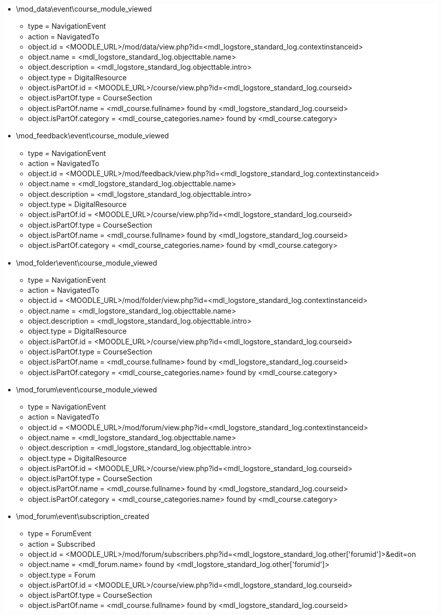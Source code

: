 - \mod_data\event\course_module_viewed
    - type = NavigationEvent
    - action = NavigatedTo
    - object.id = <MOODLE_URL>/mod/data/view.php?id=<mdl_logstore_standard_log.contextinstanceid>
    - object.name = <mdl_logstore_standard_log.objecttable.name>
    - object.description = <mdl_logstore_standard_log.objecttable.intro>
    - object.type = DigitalResource
    - object.isPartOf.id = <MOODLE_URL>/course/view.php?id=<mdl_logstore_standard_log.courseid>
    - object.isPartOf.type = CourseSection
    - object.isPartOf.name = <mdl_course.fullname> found by <mdl_logstore_standard_log.courseid>
    - object.isPartOf.category = <mdl_course_categories.name> found by <mdl_course.category>

- \mod_feedback\event\course_module_viewed
    - type = NavigationEvent
    - action = NavigatedTo
    - object.id = <MOODLE_URL>/mod/feedback/view.php?id=<mdl_logstore_standard_log.contextinstanceid>
    - object.name = <mdl_logstore_standard_log.objecttable.name>
    - object.description = <mdl_logstore_standard_log.objecttable.intro>
    - object.type = DigitalResource
    - object.isPartOf.id = <MOODLE_URL>/course/view.php?id=<mdl_logstore_standard_log.courseid>
    - object.isPartOf.type = CourseSection
    - object.isPartOf.name = <mdl_course.fullname> found by <mdl_logstore_standard_log.courseid>
    - object.isPartOf.category = <mdl_course_categories.name> found by <mdl_course.category>

- \mod_folder\event\course_module_viewed
    - type = NavigationEvent
    - action = NavigatedTo
    - object.id = <MOODLE_URL>/mod/folder/view.php?id=<mdl_logstore_standard_log.contextinstanceid>
    - object.name = <mdl_logstore_standard_log.objecttable.name>
    - object.description = <mdl_logstore_standard_log.objecttable.intro>
    - object.type = DigitalResource
    - object.isPartOf.id = <MOODLE_URL>/course/view.php?id=<mdl_logstore_standard_log.courseid>
    - object.isPartOf.type = CourseSection
    - object.isPartOf.name = <mdl_course.fullname> found by <mdl_logstore_standard_log.courseid>
    - object.isPartOf.category = <mdl_course_categories.name> found by <mdl_course.category>

- \mod_forum\event\course_module_viewed
    - type = NavigationEvent
    - action = NavigatedTo
    - object.id = <MOODLE_URL>/mod/forum/view.php?id=<mdl_logstore_standard_log.contextinstanceid>
    - object.name = <mdl_logstore_standard_log.objecttable.name>
    - object.description = <mdl_logstore_standard_log.objecttable.intro>
    - object.type = DigitalResource
    - object.isPartOf.id = <MOODLE_URL>/course/view.php?id=<mdl_logstore_standard_log.courseid>
    - object.isPartOf.type = CourseSection
    - object.isPartOf.name = <mdl_course.fullname> found by <mdl_logstore_standard_log.courseid>
    - object.isPartOf.category = <mdl_course_categories.name> found by <mdl_course.category>

- \mod_forum\event\subscription_created
    - type = ForumEvent
    - action = Subscribed
    - object.id = <MOODLE_URL>/mod/forum/subscribers.php?id=<mdl_logstore_standard_log.other['forumid']>&edit=on
    - object.name = <mdl_forum.name> found by <mdl_logstore_standard_log.other['forumid']>
    - object.type = Forum
    - object.isPartOf.id = <MOODLE_URL>/course/view.php?id=<mdl_logstore_standard_log.courseid>
    - object.isPartOf.type = CourseSection
    - object.isPartOf.name = <mdl_course.fullname> found by <mdl_logstore_standard_log.courseid>
